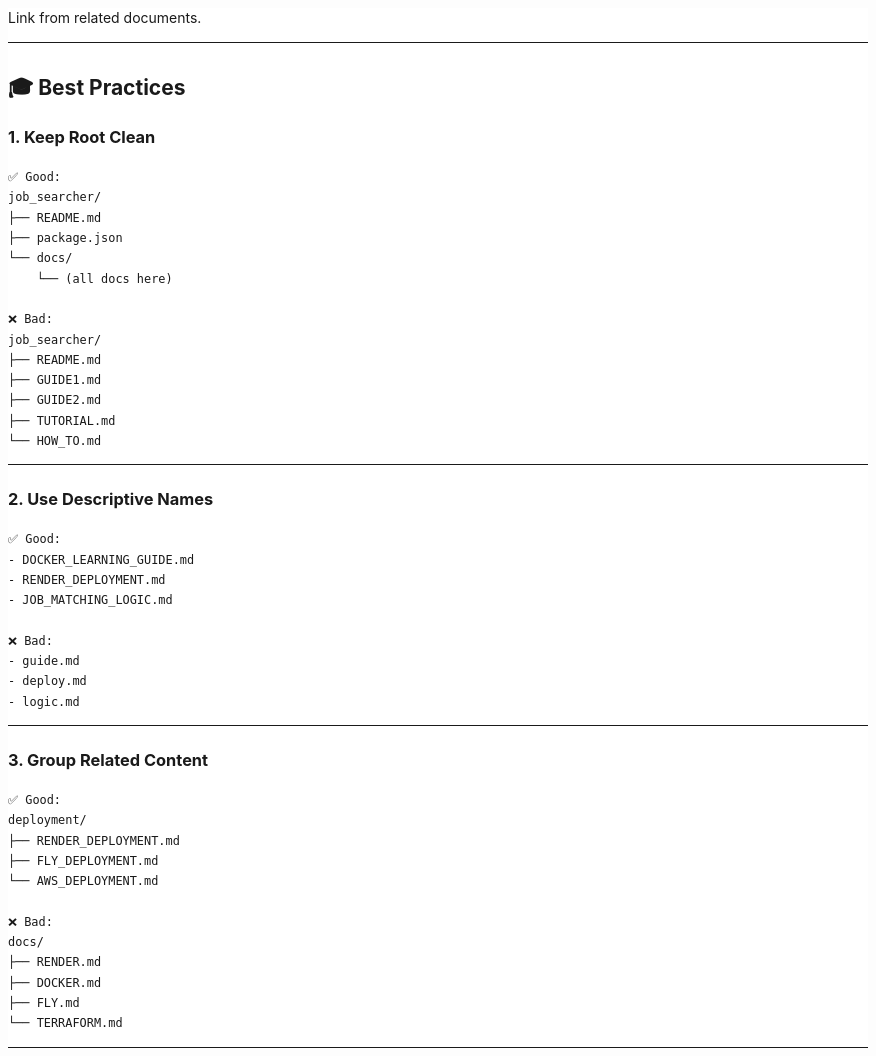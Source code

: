 Link from related documents.

---

## 🎓 Best Practices

### **1. Keep Root Clean**

```
✅ Good:
job_searcher/
├── README.md
├── package.json
└── docs/
    └── (all docs here)

❌ Bad:
job_searcher/
├── README.md
├── GUIDE1.md
├── GUIDE2.md
├── TUTORIAL.md
└── HOW_TO.md
```

---

### **2. Use Descriptive Names**

```
✅ Good:
- DOCKER_LEARNING_GUIDE.md
- RENDER_DEPLOYMENT.md
- JOB_MATCHING_LOGIC.md

❌ Bad:
- guide.md
- deploy.md
- logic.md
```

---

### **3. Group Related Content**

```
✅ Good:
deployment/
├── RENDER_DEPLOYMENT.md
├── FLY_DEPLOYMENT.md
└── AWS_DEPLOYMENT.md

❌ Bad:
docs/
├── RENDER.md
├── DOCKER.md
├── FLY.md
└── TERRAFORM.md
```

---